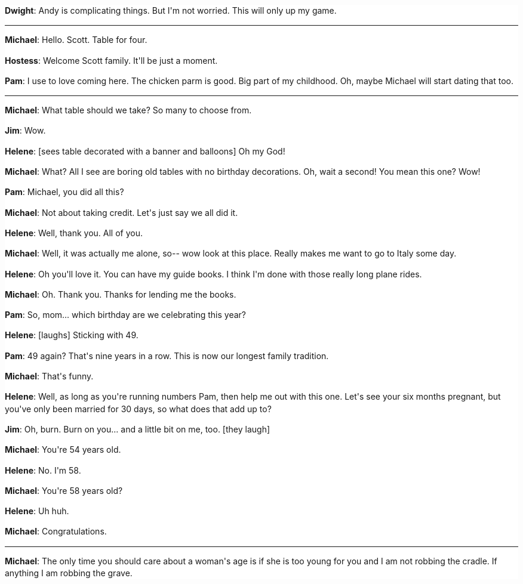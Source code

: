 **Dwight**: Andy is complicating things. But I'm not worried. This will only up my game.  

* * *

**Michael**: Hello. Scott. Table for four.  
  
**Hostess**: Welcome Scott family. It'll be just a moment.  
  
**Pam**: I use to love coming here. The chicken parm is good. Big part of my childhood. Oh, maybe Michael will start dating that too.  

* * *

**Michael**: What table should we take? So many to choose from.  
  
**Jim**: Wow.  
  
**Helene**: \[sees table decorated with a banner and balloons\] Oh my God!  
  
**Michael**: What? All I see are boring old tables with no birthday decorations. Oh, wait a second! You mean this one? Wow!  
  
**Pam**: Michael, you did all this?  
  
**Michael**: Not about taking credit. Let's just say we all did it.  
  
**Helene**: Well, thank you. All of you.  
  
**Michael**: Well, it was actually me alone, so-- wow look at this place. Really makes me want to go to Italy some day.  
  
**Helene**: Oh you'll love it. You can have my guide books. I think I'm done with those really long plane rides.  
  
**Michael**: Oh. Thank you. Thanks for lending me the books.  
  
**Pam**: So, mom... which birthday are we celebrating this year?  
  
**Helene**: \[laughs\] Sticking with 49.  
  
**Pam**: 49 again? That's nine years in a row. This is now our longest family tradition.  
  
**Michael**: That's funny.  
  
**Helene**: Well, as long as you're running numbers Pam, then help me out with this one. Let's see your six months pregnant, but you've only been married for 30 days, so what does that add up to?  
  
**Jim**: Oh, burn. Burn on you... and a little bit on me, too. \[they laugh\]  
  
**Michael**: You're 54 years old.  
  
**Helene**: No. I'm 58.  
  
**Michael**: You're 58 years old?  
  
**Helene**: Uh huh.  
  
**Michael**: Congratulations.  

* * *

**Michael**: The only time you should care about a woman's age is if she is too young for you and I am not robbing the cradle. If anything I am robbing the grave.  
